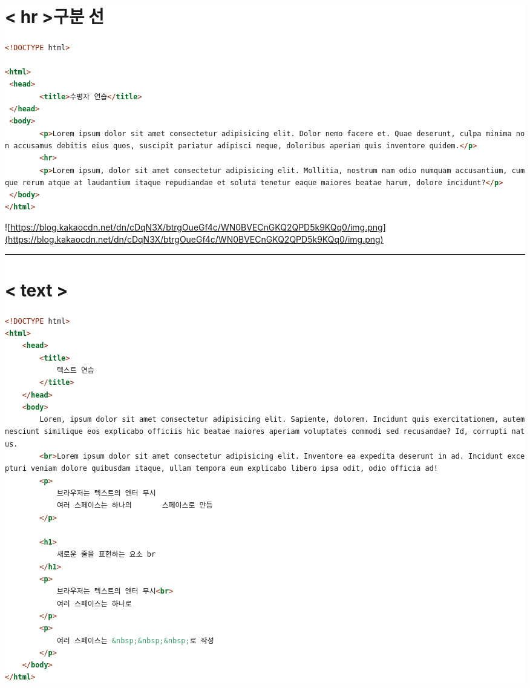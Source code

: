 # **< hr >구분 선**

```html
<!DOCTYPE html>

<html>
 <head>
        <title>수평자 연습</title>
 </head>
 <body>
        <p>Lorem ipsum dolor sit amet consectetur adipisicing elit. Dolor nemo facere et. Quae deserunt, culpa minima non accusamus debitis eius quos, suscipit pariatur adipisci neque, doloribus aperiam quis inventore quidem.</p>
        <hr>
        <p>Lorem ipsum, dolor sit amet consectetur adipisicing elit. Mollitia, nostrum nam odio numquam accusantium, cumque rerum atque at laudantium itaque repudiandae et soluta tenetur eaque maiores beatae harum, dolore incidunt?</p>
 </body>
</html>
```

![https://blog.kakaocdn.net/dn/cDqN3X/btrgOueGf4c/WN0BVECnGKQ2QPD5k9KQq0/img.png](https://blog.kakaocdn.net/dn/cDqN3X/btrgOueGf4c/WN0BVECnGKQ2QPD5k9KQq0/img.png)

---

# **< text >**

```html
<!DOCTYPE html>
<html>
    <head>
        <title>
            텍스트 연습
        </title>
    </head>
    <body>
        Lorem, ipsum dolor sit amet consectetur adipisicing elit. Sapiente, dolorem. Incidunt quis exercitationem, autem nesciunt similique eos explicabo officiis hic beatae maiores aperiam voluptates commodi sed recusandae? Id, corrupti natus.
        <br>Lorem ipsum dolor sit amet consectetur adipisicing elit. Inventore ea expedita deserunt in ad. Incidunt excepturi veniam dolore quibusdam itaque, ullam tempora eum explicabo libero ipsa odit, odio officia ad!
        <p>
            브라우저는 텍스트의 엔터 무시
            여러 스페이스는 하나의       스페이스로 만듬
        </p>

        <h1>
            새로운 줄을 표현하는 요소 br
        </h1>
        <p>
            브라우저는 텍스트의 엔터 무시<br>
            여러 스페이스는 하나로
        </p>
        <p>
            여러 스페이스는 &nbsp;&nbsp;&nbsp;로 작성
        </p>
    </body>
</html>
```
